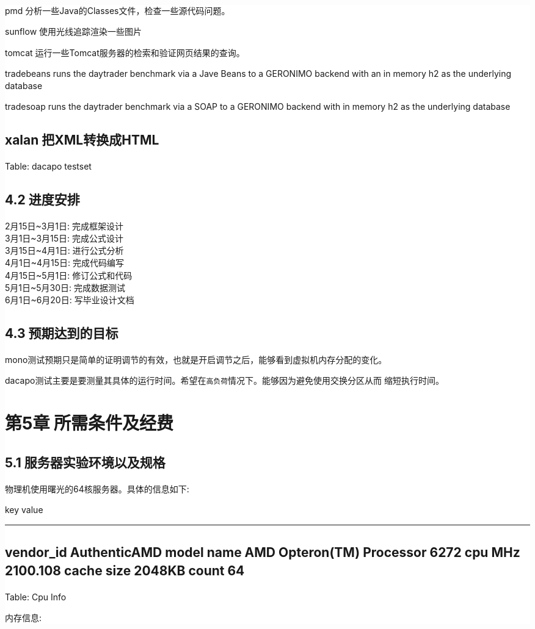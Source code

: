 pmd              分析一些Java的Classes文件，检查一些源代码问题。

sunflow          使用光线追踪渲染一些图片

tomcat           运行一些Tomcat服务器的检索和验证网页结果的查询。

tradebeans       runs the daytrader benchmark via a Jave Beans to 
                 a GERONIMO backend with an in memory h2 as the 
                 underlying database

tradesoap        runs the daytrader benchmark via a SOAP to 
                 a GERONIMO backend with in memory h2 
                 as the underlying database

xalan            把XML转换成HTML
-------------------------------------------------------------------
Table: dacapo testset


4.2 进度安排
-----------

2月15日~3月1日: 完成框架设计\
3月1日~3月15日: 完成公式设计\
3月15日~4月1日: 进行公式分析\
4月1日~4月15日: 完成代码编写\
4月15日~5月1日: 修订公式和代码\
5月1日~5月30日: 完成数据测试\
6月1日~6月20日: 写毕业设计文档

4.3 预期达到的目标
----------------

mono测试预期只是简单的证明调节的有效，也就是开启调节之后，能够看到虚拟机内存分配的变化。

dacapo测试主要是要测量其具体的运行时间。希望在`高负荷`情况下。能够因为避免使用交换分区从而
缩短执行时间。

第5章 所需条件及经费
==================

5.1 服务器实验环境以及规格
----------------------

物理机使用曙光的64核服务器。具体的信息如下:

key          value
----------   ---------------------------------
vendor_id     AuthenticAMD
model name    AMD Opteron(TM) Processor 6272
cpu MHz       2100.108
cache size    2048KB
count         64
-----------------------------------------------
Table: Cpu Info


内存信息:
